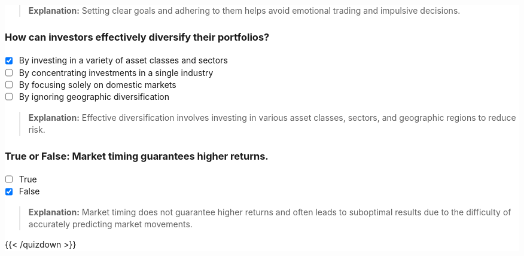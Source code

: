 > **Explanation:** Setting clear goals and adhering to them helps avoid emotional trading and impulsive decisions.

### How can investors effectively diversify their portfolios?

- [x] By investing in a variety of asset classes and sectors
- [ ] By concentrating investments in a single industry
- [ ] By focusing solely on domestic markets
- [ ] By ignoring geographic diversification

> **Explanation:** Effective diversification involves investing in various asset classes, sectors, and geographic regions to reduce risk.

### True or False: Market timing guarantees higher returns.

- [ ] True
- [x] False

> **Explanation:** Market timing does not guarantee higher returns and often leads to suboptimal results due to the difficulty of accurately predicting market movements.

{{< /quizdown >}}
